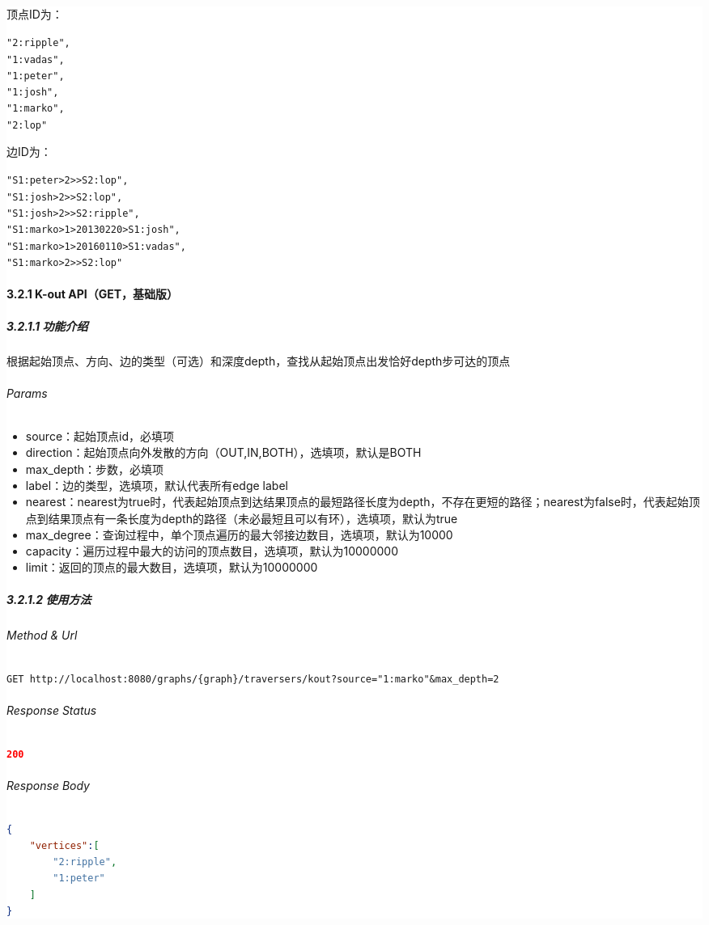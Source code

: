 顶点ID为：

```
"2:ripple",
"1:vadas",
"1:peter",
"1:josh",
"1:marko",
"2:lop"
```

边ID为：

```
"S1:peter>2>>S2:lop",
"S1:josh>2>>S2:lop",
"S1:josh>2>>S2:ripple",
"S1:marko>1>20130220>S1:josh",
"S1:marko>1>20160110>S1:vadas",
"S1:marko>2>>S2:lop"
```

#### 3.2.1 K-out API（GET，基础版）

##### 3.2.1.1 功能介绍

根据起始顶点、方向、边的类型（可选）和深度depth，查找从起始顶点出发恰好depth步可达的顶点

###### Params

- source：起始顶点id，必填项
- direction：起始顶点向外发散的方向（OUT,IN,BOTH），选填项，默认是BOTH
- max_depth：步数，必填项
- label：边的类型，选填项，默认代表所有edge label
- nearest：nearest为true时，代表起始顶点到达结果顶点的最短路径长度为depth，不存在更短的路径；nearest为false时，代表起始顶点到结果顶点有一条长度为depth的路径（未必最短且可以有环），选填项，默认为true
- max_degree：查询过程中，单个顶点遍历的最大邻接边数目，选填项，默认为10000
- capacity：遍历过程中最大的访问的顶点数目，选填项，默认为10000000
- limit：返回的顶点的最大数目，选填项，默认为10000000

##### 3.2.1.2 使用方法

###### Method & Url

```
GET http://localhost:8080/graphs/{graph}/traversers/kout?source="1:marko"&max_depth=2
```

###### Response Status

```json
200
```

###### Response Body

```json
{
    "vertices":[
        "2:ripple",
        "1:peter"
    ]
}
```
